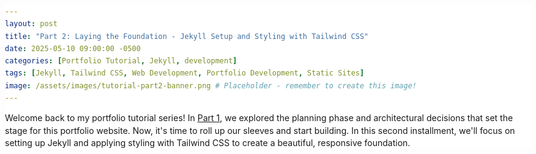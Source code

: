```yaml
---
layout: post
title: "Part 2: Laying the Foundation - Jekyll Setup and Styling with Tailwind CSS"
date: 2025-05-10 09:00:00 -0500
categories: [Portfolio Tutorial, Jekyll, development]
tags: [Jekyll, Tailwind CSS, Web Development, Portfolio Development, Static Sites]
image: /assets/images/tutorial-part2-banner.png # Placeholder - remember to create this image!
---
```


<style>
/* Custom code block styling for this post */
.highlight {
  border-radius: 6px;
  margin: 1.5rem 0;
  padding: 0;
  box-shadow: 0 4px 6px rgba(0, 0, 0, 0.1);
  overflow: auto;
}

.highlight pre {
  padding: 1.25rem;
  margin: 0;
  overflow-x: auto;
  line-height: 1.5;
}

.highlight code {
  font-family: 'Consolas', 'Monaco', 'Courier New', monospace;
  font-size: 0.9rem;
}

/* Dark mode considerations */
html.dark .highlight {
  box-shadow: 0 4px 6px rgba(0, 0, 0, 0.4);
}

/* Different background colors for different language blocks */
.language-yaml .highlight { background-color: #f8fafc; border-left: 4px solid #4f46e5; }
.language-ruby .highlight { background-color: #fef2f2; border-left: 4px solid #dc2626; }
.language-html .highlight { background-color: #f0f9ff; border-left: 4px solid #0ea5e9; }
.language-css .highlight { background-color: #f5f3ff; border-left: 4px solid #a855f7; }
.language-bash .highlight { background-color: #f0fdf4; border-left: 4px solid #16a34a; }

/* Dark mode versions */
html.dark .language-yaml .highlight { background-color: #1e293b; border-left: 4px solid #4f46e5; }
html.dark .language-ruby .highlight { background-color: #350c0c; border-left: 4px solid #dc2626; }
html.dark .language-html .highlight { background-color: #082f49; border-left: 4px solid #0ea5e9; }
html.dark .language-css .highlight { background-color: #2e1065; border-left: 4px solid #a855f7; }
html.dark .language-bash .highlight { background-color: #052e16; border-left: 4px solid #16a34a; }
</style>

<div class="opacity-0" data-animate="fade-in">
Welcome back to my portfolio tutorial series! In <a href="/blog/2025/05/08/conception-and-collaboration-planning-dynamic-portfolio-with-ai" class="text-blue-600 hover:text-blue-800">Part 1</a>, we explored the planning phase and architectural decisions that set the stage for this portfolio website. Now, it's time to roll up our sleeves and start building. In this second installment, we'll focus on setting up Jekyll and applying styling with Tailwind CSS to create a beautiful, responsive foundation.
</div>
